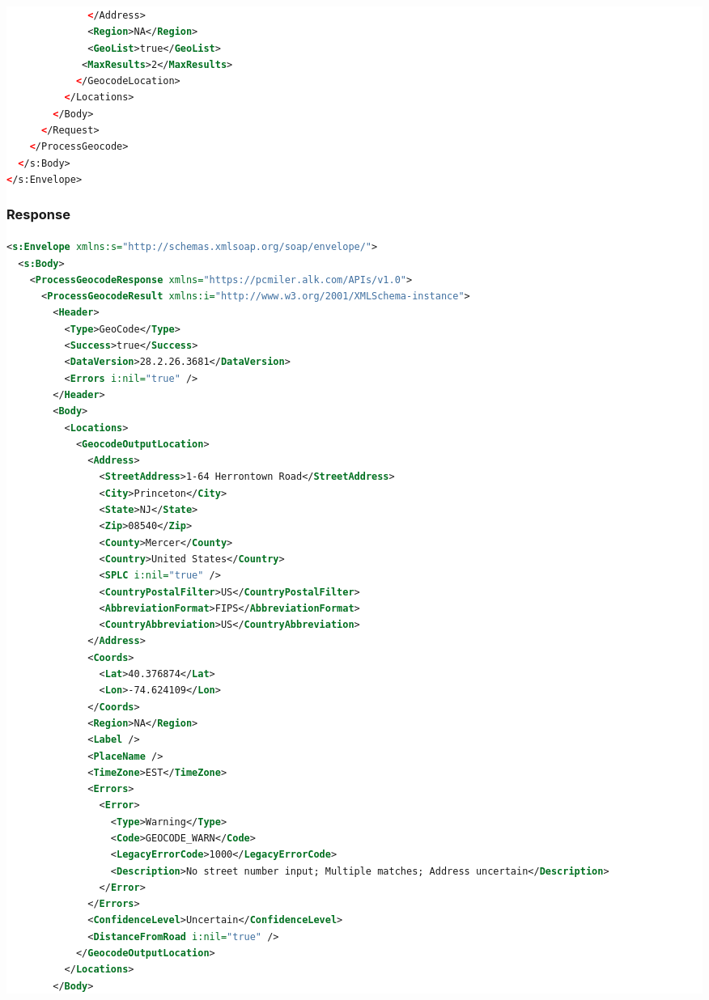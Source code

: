 ```xml
              </Address>
              <Region>NA</Region>
              <GeoList>true</GeoList>
             <MaxResults>2</MaxResults>
            </GeocodeLocation>
          </Locations>
        </Body>
      </Request>
    </ProcessGeocode>
  </s:Body>
</s:Envelope>
```

### Response

```xml
<s:Envelope xmlns:s="http://schemas.xmlsoap.org/soap/envelope/">
  <s:Body>
    <ProcessGeocodeResponse xmlns="https://pcmiler.alk.com/APIs/v1.0">
      <ProcessGeocodeResult xmlns:i="http://www.w3.org/2001/XMLSchema-instance">
        <Header>
          <Type>GeoCode</Type>
          <Success>true</Success>
          <DataVersion>28.2.26.3681</DataVersion>
          <Errors i:nil="true" />
        </Header>
        <Body>
          <Locations>
            <GeocodeOutputLocation>
              <Address>
                <StreetAddress>1-64 Herrontown Road</StreetAddress>
                <City>Princeton</City>
                <State>NJ</State>
                <Zip>08540</Zip>
                <County>Mercer</County>
                <Country>United States</Country>
                <SPLC i:nil="true" />
                <CountryPostalFilter>US</CountryPostalFilter>
                <AbbreviationFormat>FIPS</AbbreviationFormat>
                <CountryAbbreviation>US</CountryAbbreviation>
              </Address>
              <Coords>
                <Lat>40.376874</Lat>
                <Lon>-74.624109</Lon>
              </Coords>
              <Region>NA</Region>
              <Label />
              <PlaceName />
              <TimeZone>EST</TimeZone>
              <Errors>
                <Error>
                  <Type>Warning</Type>
                  <Code>GEOCODE_WARN</Code>
                  <LegacyErrorCode>1000</LegacyErrorCode>
                  <Description>No street number input; Multiple matches; Address uncertain</Description>
                </Error>
              </Errors>
              <ConfidenceLevel>Uncertain</ConfidenceLevel>
              <DistanceFromRoad i:nil="true" />
            </GeocodeOutputLocation>
          </Locations>
        </Body>
```